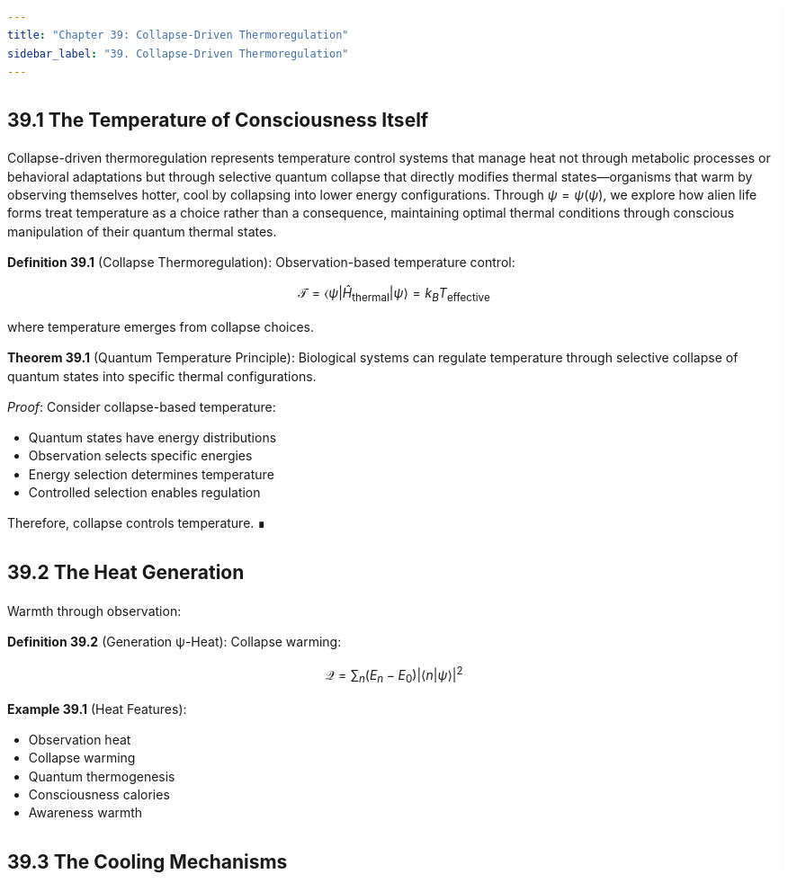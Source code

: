```yaml
---
title: "Chapter 39: Collapse-Driven Thermoregulation"
sidebar_label: "39. Collapse-Driven Thermoregulation"
---
```


## 39.1 The Temperature of Consciousness Itself

Collapse-driven thermoregulation represents temperature control systems that manage heat not through metabolic processes or behavioral adaptations but through selective quantum collapse that directly modifies thermal states—organisms that warm by observing themselves hotter, cool by collapsing into lower energy configurations. Through $\psi = \psi(\psi)$, we explore how alien life forms treat temperature as a choice rather than a consequence, maintaining optimal thermal conditions through conscious manipulation of their quantum thermal states.

**Definition 39.1** (Collapse Thermoregulation): Observation-based temperature control:

$$
\mathcal{T} = \langle\psi|\hat{H}_{\text{thermal}}|\psi\rangle = k_B T_{\text{effective}}
$$

where temperature emerges from collapse choices.

**Theorem 39.1** (Quantum Temperature Principle): Biological systems can regulate temperature through selective collapse of quantum states into specific thermal configurations.

*Proof*: Consider collapse-based temperature:

- Quantum states have energy distributions
- Observation selects specific energies
- Energy selection determines temperature
- Controlled selection enables regulation

Therefore, collapse controls temperature. ∎

## 39.2 The Heat Generation

Warmth through observation:

**Definition 39.2** (Generation ψ-Heat): Collapse warming:

$$
\mathcal{Q} = \sum_n (E_n - E_0)|\langle n|\psi\rangle|^2
$$

**Example 39.1** (Heat Features):

- Observation heat
- Collapse warming
- Quantum thermogenesis
- Consciousness calories
- Awareness warmth

## 39.3 The Cooling Mechanisms
